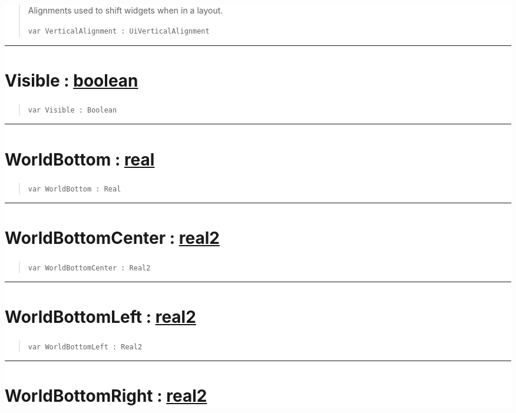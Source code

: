 > Alignments used to shift widgets when in a layout.
> ``` lang=cpp, name=Nada
> var VerticalAlignment : UiVerticalAlignment


---  
 #  Visible : [boolean](https://github.com/ZilchEngine/ZilchDocs/blob/master/code_reference/nada_base_types/boolean.markdown)

> 
> ``` lang=cpp, name=Nada
> var Visible : Boolean


---  
 #  WorldBottom : [real](https://github.com/ZilchEngine/ZilchDocs/blob/master/code_reference/nada_base_types/real.markdown)

> 
> ``` lang=cpp, name=Nada
> var WorldBottom : Real


---  
 #  WorldBottomCenter : [real2](https://github.com/ZilchEngine/ZilchDocs/blob/master/code_reference/nada_base_types/real2.markdown)

> 
> ``` lang=cpp, name=Nada
> var WorldBottomCenter : Real2


---  
 #  WorldBottomLeft : [real2](https://github.com/ZilchEngine/ZilchDocs/blob/master/code_reference/nada_base_types/real2.markdown)

> 
> ``` lang=cpp, name=Nada
> var WorldBottomLeft : Real2


---  
 #  WorldBottomRight : [real2](https://github.com/ZilchEngine/ZilchDocs/blob/master/code_reference/nada_base_types/real2.markdown)
